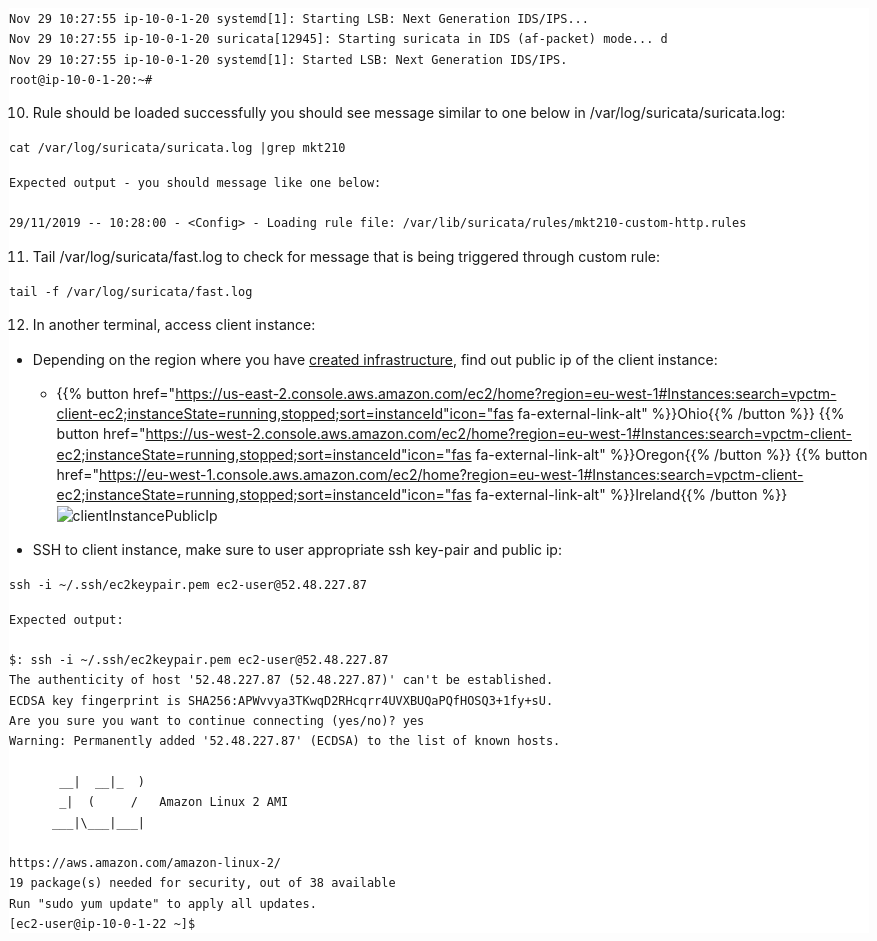 ```
Nov 29 10:27:55 ip-10-0-1-20 systemd[1]: Starting LSB: Next Generation IDS/IPS...
Nov 29 10:27:55 ip-10-0-1-20 suricata[12945]: Starting suricata in IDS (af-packet) mode... d
Nov 29 10:27:55 ip-10-0-1-20 systemd[1]: Started LSB: Next Generation IDS/IPS.
root@ip-10-0-1-20:~#
```

10. Rule should be loaded successfully you should see message similar to one below in /var/log/suricata/suricata.log:
```
cat /var/log/suricata/suricata.log |grep mkt210
```
```
Expected output - you should message like one below:

29/11/2019 -- 10:28:00 - <Config> - Loading rule file: /var/lib/suricata/rules/mkt210-custom-http.rules
```

11. Tail /var/log/suricata/fast.log to check for message that is being triggered through custom rule:

```
tail -f /var/log/suricata/fast.log
```

12. In another terminal, access client instance:
  * Depending on the region where you have [created infrastructure](/010_prerequisites/createinfra), find out public ip of the client instance:
    * {{% button href="https://us-east-2.console.aws.amazon.com/ec2/home?region=eu-west-1#Instances:search=vpctm-client-ec2;instanceState=running,stopped;sort=instanceId"icon="fas fa-external-link-alt" %}}Ohio{{% /button %}} {{% button href="https://us-west-2.console.aws.amazon.com/ec2/home?region=eu-west-1#Instances:search=vpctm-client-ec2;instanceState=running,stopped;sort=instanceId"icon="fas fa-external-link-alt" %}}Oregon{{% /button %}} {{% button href="https://eu-west-1.console.aws.amazon.com/ec2/home?region=eu-west-1#Instances:search=vpctm-client-ec2;instanceState=running,stopped;sort=instanceId"icon="fas fa-external-link-alt" %}}Ireland{{% /button %}}
    ![clientInstancePublicIp](/images/clientInstancePublicip.png)

  * SSH to client instance, make sure to user appropriate ssh key-pair and public ip:
  ```
  ssh -i ~/.ssh/ec2keypair.pem ec2-user@52.48.227.87
  ```
  ```
  Expected output:

  $: ssh -i ~/.ssh/ec2keypair.pem ec2-user@52.48.227.87
  The authenticity of host '52.48.227.87 (52.48.227.87)' can't be established.
  ECDSA key fingerprint is SHA256:APWvvya3TKwqD2RHcqrr4UVXBUQaPQfHOSQ3+1fy+sU.
  Are you sure you want to continue connecting (yes/no)? yes
  Warning: Permanently added '52.48.227.87' (ECDSA) to the list of known hosts.

         __|  __|_  )
         _|  (     /   Amazon Linux 2 AMI
        ___|\___|___|

  https://aws.amazon.com/amazon-linux-2/
  19 package(s) needed for security, out of 38 available
  Run "sudo yum update" to apply all updates.
  [ec2-user@ip-10-0-1-22 ~]$

  ```
